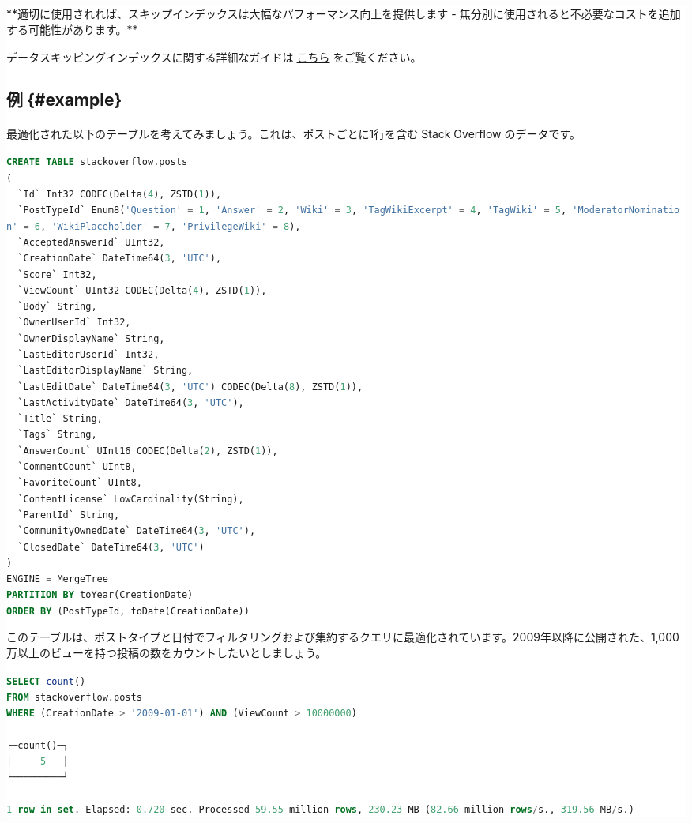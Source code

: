 <p/>
**適切に使用されれば、スキップインデックスは大幅なパフォーマンス向上を提供します - 無分別に使用されると不必要なコストを追加する可能性があります。**

データスキッピングインデックスに関する詳細なガイドは [こちら](/sql-reference/statements/alter/skipping-index) をご覧ください。

## 例 {#example}

最適化された以下のテーブルを考えてみましょう。これは、ポストごとに1行を含む Stack Overflow のデータです。

```sql
CREATE TABLE stackoverflow.posts
(
  `Id` Int32 CODEC(Delta(4), ZSTD(1)),
  `PostTypeId` Enum8('Question' = 1, 'Answer' = 2, 'Wiki' = 3, 'TagWikiExcerpt' = 4, 'TagWiki' = 5, 'ModeratorNomination' = 6, 'WikiPlaceholder' = 7, 'PrivilegeWiki' = 8),
  `AcceptedAnswerId` UInt32,
  `CreationDate` DateTime64(3, 'UTC'),
  `Score` Int32,
  `ViewCount` UInt32 CODEC(Delta(4), ZSTD(1)),
  `Body` String,
  `OwnerUserId` Int32,
  `OwnerDisplayName` String,
  `LastEditorUserId` Int32,
  `LastEditorDisplayName` String,
  `LastEditDate` DateTime64(3, 'UTC') CODEC(Delta(8), ZSTD(1)),
  `LastActivityDate` DateTime64(3, 'UTC'),
  `Title` String,
  `Tags` String,
  `AnswerCount` UInt16 CODEC(Delta(2), ZSTD(1)),
  `CommentCount` UInt8,
  `FavoriteCount` UInt8,
  `ContentLicense` LowCardinality(String),
  `ParentId` String,
  `CommunityOwnedDate` DateTime64(3, 'UTC'),
  `ClosedDate` DateTime64(3, 'UTC')
)
ENGINE = MergeTree
PARTITION BY toYear(CreationDate)
ORDER BY (PostTypeId, toDate(CreationDate))
```

このテーブルは、ポストタイプと日付でフィルタリングおよび集約するクエリに最適化されています。2009年以降に公開された、1,000万以上のビューを持つ投稿の数をカウントしたいとしましょう。

```sql
SELECT count()
FROM stackoverflow.posts
WHERE (CreationDate > '2009-01-01') AND (ViewCount > 10000000)

┌─count()─┐
│     5   │
└─────────┘

1 row in set. Elapsed: 0.720 sec. Processed 59.55 million rows, 230.23 MB (82.66 million rows/s., 319.56 MB/s.)
```
